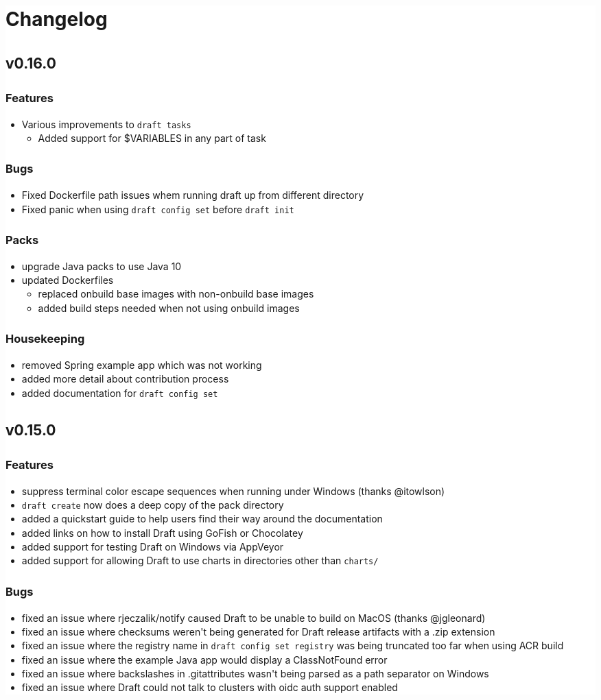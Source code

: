 # Changelog

## v0.16.0

### Features
- Various improvements to `draft tasks`
  - Added support for $VARIABLES in any part of task

### Bugs
- Fixed Dockerfile path issues whem running draft up from different directory
- Fixed panic when using `draft config set` before `draft init`

### Packs
- upgrade Java packs to use Java 10
- updated Dockerfiles
  - replaced onbuild base images with non-onbuild base images
  - added build steps needed when not using onbuild images

### Housekeeping
- removed Spring example app which was not working
- added more detail about contribution process
- added documentation for `draft config set`


## v0.15.0

### Features

- suppress terminal color escape sequences when running under Windows (thanks @itowlson)
- `draft create` now does a deep copy of the pack directory
- added a quickstart guide to help users find their way around the documentation
- added links on how to install Draft using GoFish or Chocolatey
- added support for testing Draft on Windows via AppVeyor
- added support for allowing Draft to use charts in directories other than `charts/`

### Bugs

- fixed an issue where rjeczalik/notify caused Draft to be unable to build on MacOS (thanks @jgleonard)
- fixed an issue where checksums weren't being generated for Draft release artifacts with a .zip extension
- fixed an issue where the registry name in `draft config set registry` was being truncated too far when using ACR build
- fixed an issue where the example Java app would display a ClassNotFound error
- fixed an issue where backslashes in .gitattributes wasn't being parsed as a path separator on Windows
- fixed an issue where Draft could not talk to clusters with oidc auth support enabled
